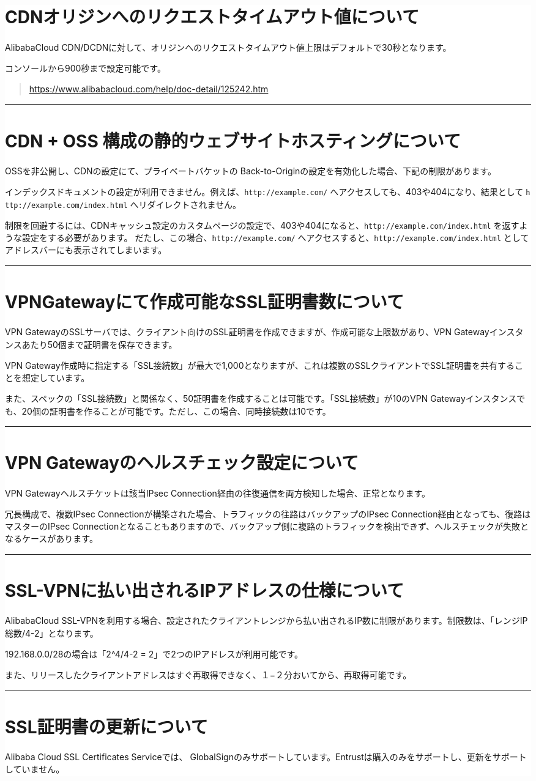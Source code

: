 
# CDNオリジンへのリクエストタイムアウト値について
AlibabaCloud CDN/DCDNに対して、オリジンへのリクエストタイムアウト値上限はデフォルトで30秒となります。

コンソールから900秒まで設定可能です。
> https://www.alibabacloud.com/help/doc-detail/125242.htm


---

# CDN + OSS 構成の静的ウェブサイトホスティングについて
OSSを非公開し、CDNの設定にて、プライベートバケットの Back-to-Originの設定を有効化した場合、下記の制限があります。

インデックスドキュメントの設定が利用できません。例えば、`http://example.com/` へアクセスしても、403や404になり、結果として `http://example.com/index.html` へリダイレクトされません。

制限を回避するには、CDNキャッシュ設定のカスタムページの設定で、403や404になると、`http://example.com/index.html` を返すような設定をする必要があります。
だたし、この場合、`http://example.com/` へアクセスすると、`http://example.com/index.html` としてアドレスバーにも表示されてしまいます。


---

# VPNGatewayにて作成可能なSSL証明書数について
VPN GatewayのSSLサーバでは、クライアント向けのSSL証明書を作成できますが、作成可能な上限数があり、VPN Gatewayインスタンスあたり50個まで証明書を保存できます。

VPN Gateway作成時に指定する「SSL接続数」が最大で1,000となりますが、これは複数のSSLクライアントでSSL証明書を共有することを想定しています。

また、スペックの「SSL接続数」と関係なく、50証明書を作成することは可能です。「SSL接続数」が10のVPN Gatewayインスタンスでも、20個の証明書を作ることが可能です。ただし、この場合、同時接続数は10です。


---

# VPN Gatewayのヘルスチェック設定について
VPN Gatewayヘルスチケットは該当IPsec Connection経由の往復通信を両方検知した場合、正常となります。

冗長構成で、複数IPsec Connectionが構築された場合、トラフィックの往路はバックアップのIPsec Connection経由となっても、復路はマスターのIPsec Connectionとなることもありますので、バックアップ側に複路のトラフィックを検出できず、ヘルスチェックが失敗となるケースがあります。


---

# SSL-VPNに払い出されるIPアドレスの仕様について
AlibabaCloud SSL-VPNを利用する場合、設定されたクライアントレンジから払い出されるIP数に制限があります。制限数は、「レンジIP総数/4-2」となります。

192.168.0.0/28の場合は「2^4/4-2 = 2」で2つのIPアドレスが利用可能です。

また、リリースしたクライアントアドレスはすぐ再取得できなく、１−２分おいてから、再取得可能です。


---

# SSL証明書の更新について
Alibaba Cloud SSL Certificates Serviceでは、 GlobalSignのみサポートしています。Entrustは購入のみをサポートし、更新をサポートしていません。
